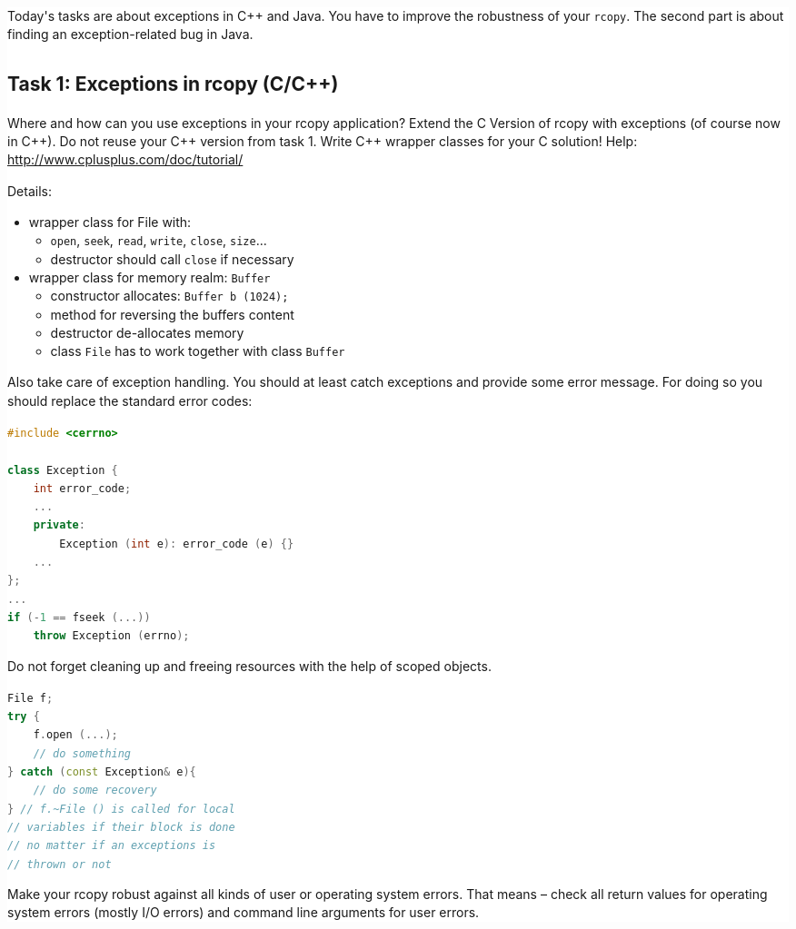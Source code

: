 Today's tasks are about exceptions in C++ and Java. You have to improve the robustness of your `rcopy`. The second part is about finding an exception-related bug in Java.

## Task 1: Exceptions in rcopy (C/C++)

Where and how can you use exceptions in your rcopy application? Extend the C Version of rcopy with exceptions (of course now in C++). Do not reuse your C++ version from task 1. Write C++ wrapper classes for your C solution! Help: http://www.cplusplus.com/doc/tutorial/ 

Details:
* wrapper class for File with:
    * `open`, `seek`, `read`, `write`, `close`, `size`...
    * destructor should call `close` if necessary
* wrapper class for memory realm: `Buffer`
    * constructor allocates: `Buffer b (1024);`
    * method for reversing the buffers content
    * destructor de-allocates memory
    * class `File` has to work together with class `Buffer`
    
Also take care of exception handling. You should at least catch exceptions and provide some error message. For doing so you should replace the standard error codes:

```c++
#include <cerrno>

class Exception {
    int error_code;
    ...
    private:
        Exception (int e): error_code (e) {}
    ...
};
...
if (-1 == fseek (...))
    throw Exception (errno);
```

Do not forget cleaning up and freeing resources with the help of scoped objects.

```c++
File f;
try {
    f.open (...);
    // do something
} catch (const Exception& e){
    // do some recovery
} // f.~File () is called for local
// variables if their block is done
// no matter if an exceptions is
// thrown or not
```

Make your rcopy robust against all kinds of user or operating system errors. That means – check all return values for operating system errors (mostly I/O errors) and command line arguments for user errors.
